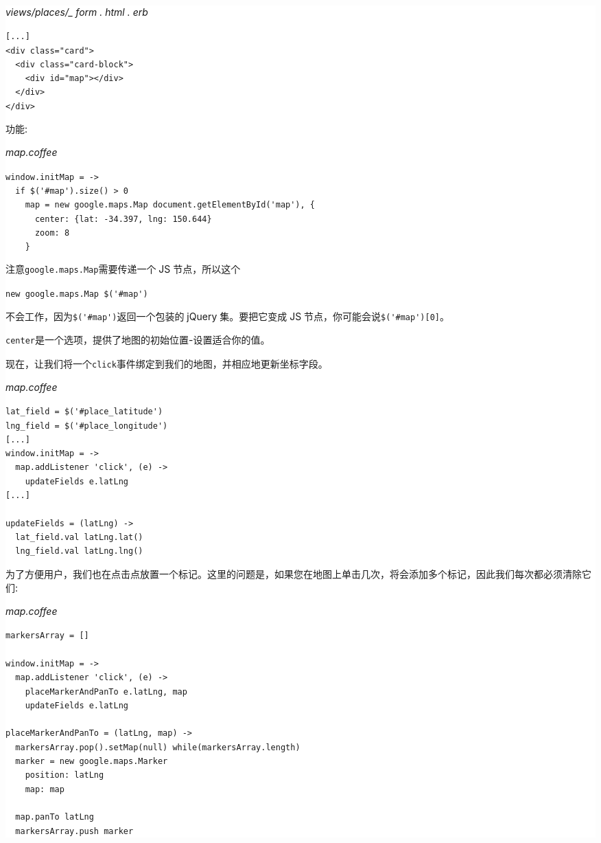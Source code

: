 *views/places/_ form . html . erb*

```
[...]
<div class="card">
  <div class="card-block">
    <div id="map"></div>
  </div>
</div> 
```

功能:

*map.coffee*

```
window.initMap = ->
  if $('#map').size() > 0
    map = new google.maps.Map document.getElementById('map'), {
      center: {lat: -34.397, lng: 150.644}
      zoom: 8
    } 
```

注意`google.maps.Map`需要传递一个 JS 节点，所以这个

```
new google.maps.Map $('#map') 
```

不会工作，因为`$('#map')`返回一个包装的 jQuery 集。要把它变成 JS 节点，你可能会说`$('#map')[0]`。

`center`是一个选项，提供了地图的初始位置-设置适合你的值。

现在，让我们将一个`click`事件绑定到我们的地图，并相应地更新坐标字段。

*map.coffee*

```
lat_field = $('#place_latitude')
lng_field = $('#place_longitude')
[...]
window.initMap = ->
  map.addListener 'click', (e) ->
    updateFields e.latLng
[...]

updateFields = (latLng) ->
  lat_field.val latLng.lat()
  lng_field.val latLng.lng() 
```

为了方便用户，我们也在点击点放置一个标记。这里的问题是，如果您在地图上单击几次，将会添加多个标记，因此我们每次都必须清除它们:

*map.coffee*

```
markersArray = []

window.initMap = ->
  map.addListener 'click', (e) ->
    placeMarkerAndPanTo e.latLng, map
    updateFields e.latLng

placeMarkerAndPanTo = (latLng, map) ->
  markersArray.pop().setMap(null) while(markersArray.length)
  marker = new google.maps.Marker
    position: latLng
    map: map

  map.panTo latLng
  markersArray.push marker
```